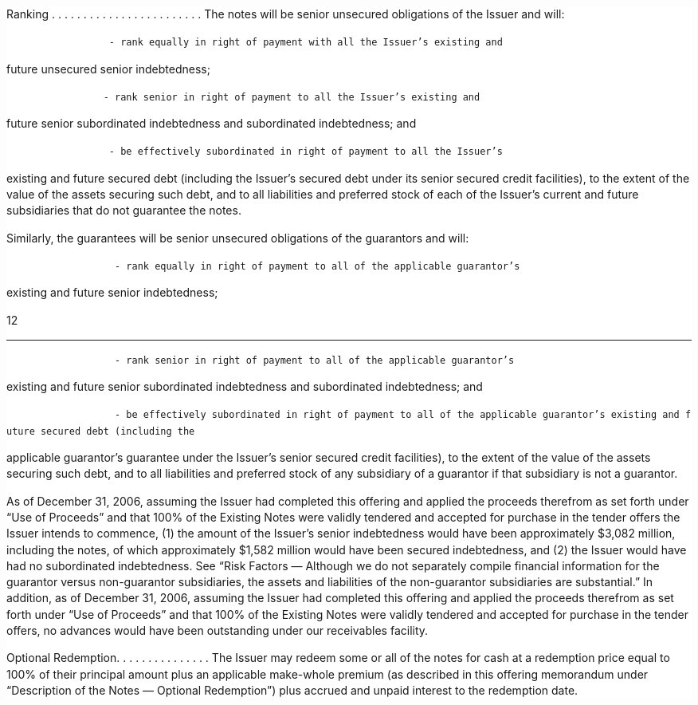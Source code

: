 Ranking . . . . . . . . . . . . . . . . . . . . . . . . The notes will be senior unsecured obligations of the Issuer and will:

                      - rank equally in right of payment with all the Issuer’s existing and
future unsecured senior indebtedness;

                     - rank senior in right of payment to all the Issuer’s existing and
future senior subordinated indebtedness and subordinated
indebtedness; and

                      - be effectively subordinated in right of payment to all the Issuer’s
existing and future secured debt (including the Issuer’s secured debt
under its senior secured credit facilities), to the extent of the value of
the assets securing such debt, and to all liabilities and preferred
stock of each of the Issuer’s current and future subsidiaries that do
not guarantee the notes.

Similarly, the guarantees will be senior unsecured obligations of the
guarantors and will:

                       - rank equally in right of payment to all of the applicable guarantor’s
existing and future senior indebtedness;

12


-----

                       - rank senior in right of payment to all of the applicable guarantor’s
existing and future senior subordinated indebtedness and subordinated indebtedness; and

                       - be effectively subordinated in right of payment to all of the applicable guarantor’s existing and future secured debt (including the
applicable guarantor’s guarantee under the Issuer’s senior secured
credit facilities), to the extent of the value of the assets securing such
debt, and to all liabilities and preferred stock of any subsidiary of a
guarantor if that subsidiary is not a guarantor.

As of December 31, 2006, assuming the Issuer had completed this
offering and applied the proceeds therefrom as set forth under “Use of
Proceeds” and that 100% of the Existing Notes were validly tendered
and accepted for purchase in the tender offers the Issuer intends to
commence, (1) the amount of the Issuer’s senior indebtedness would
have been approximately $3,082 million, including the notes, of which
approximately $1,582 million would have been secured indebtedness,
and (2) the Issuer would have had no subordinated indebtedness. See
“Risk Factors — Although we do not separately compile financial
information for the guarantor versus non-guarantor subsidiaries, the
assets and liabilities of the non-guarantor subsidiaries are substantial.”
In addition, as of December 31, 2006, assuming the Issuer had completed this offering and applied the proceeds therefrom as set forth
under “Use of Proceeds” and that 100% of the Existing Notes were
validly tendered and accepted for purchase in the tender offers, no
advances would have been outstanding under our receivables facility.

Optional Redemption. . . . . . . . . . . . . . . The Issuer may redeem some or all of the notes for cash at a
redemption price equal to 100% of their principal amount plus an
applicable make-whole premium (as described in this offering memorandum under “Description of the Notes — Optional Redemption”)
plus accrued and unpaid interest to the redemption date.
